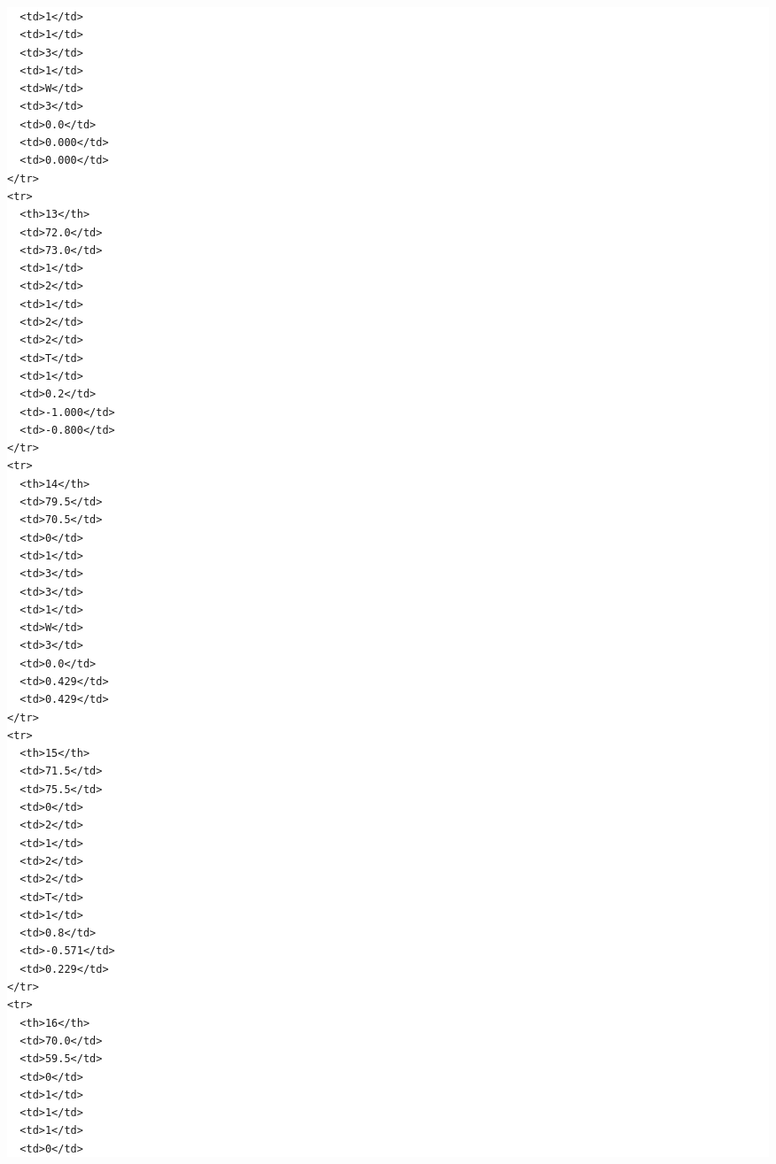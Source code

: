       <td>1</td>
      <td>1</td>
      <td>3</td>
      <td>1</td>
      <td>W</td>
      <td>3</td>
      <td>0.0</td>
      <td>0.000</td>
      <td>0.000</td>
    </tr>
    <tr>
      <th>13</th>
      <td>72.0</td>
      <td>73.0</td>
      <td>1</td>
      <td>2</td>
      <td>1</td>
      <td>2</td>
      <td>2</td>
      <td>T</td>
      <td>1</td>
      <td>0.2</td>
      <td>-1.000</td>
      <td>-0.800</td>
    </tr>
    <tr>
      <th>14</th>
      <td>79.5</td>
      <td>70.5</td>
      <td>0</td>
      <td>1</td>
      <td>3</td>
      <td>3</td>
      <td>1</td>
      <td>W</td>
      <td>3</td>
      <td>0.0</td>
      <td>0.429</td>
      <td>0.429</td>
    </tr>
    <tr>
      <th>15</th>
      <td>71.5</td>
      <td>75.5</td>
      <td>0</td>
      <td>2</td>
      <td>1</td>
      <td>2</td>
      <td>2</td>
      <td>T</td>
      <td>1</td>
      <td>0.8</td>
      <td>-0.571</td>
      <td>0.229</td>
    </tr>
    <tr>
      <th>16</th>
      <td>70.0</td>
      <td>59.5</td>
      <td>0</td>
      <td>1</td>
      <td>1</td>
      <td>1</td>
      <td>0</td>